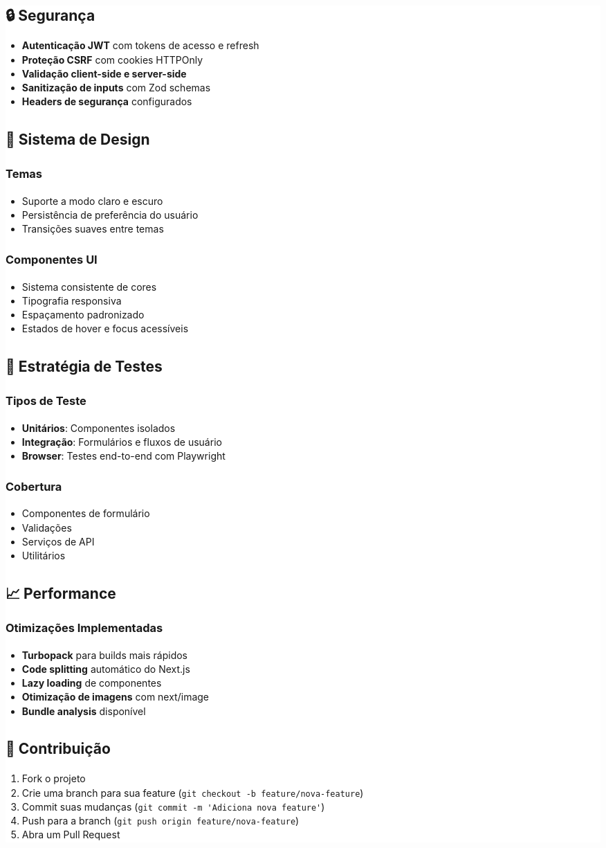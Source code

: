## 🔒 Segurança

- **Autenticação JWT** com tokens de acesso e refresh
- **Proteção CSRF** com cookies HTTPOnly
- **Validação client-side e server-side**
- **Sanitização de inputs** com Zod schemas
- **Headers de segurança** configurados

## 🎨 Sistema de Design

### Temas
- Suporte a modo claro e escuro
- Persistência de preferência do usuário
- Transições suaves entre temas

### Componentes UI
- Sistema consistente de cores
- Tipografia responsiva
- Espaçamento padronizado
- Estados de hover e focus acessíveis

## 🧪 Estratégia de Testes

### Tipos de Teste
- **Unitários**: Componentes isolados
- **Integração**: Formulários e fluxos de usuário
- **Browser**: Testes end-to-end com Playwright

### Cobertura
- Componentes de formulário
- Validações
- Serviços de API
- Utilitários

## 📈 Performance

### Otimizações Implementadas
- **Turbopack** para builds mais rápidos
- **Code splitting** automático do Next.js
- **Lazy loading** de componentes
- **Otimização de imagens** com next/image
- **Bundle analysis** disponível

## 🤝 Contribuição

1. Fork o projeto
2. Crie uma branch para sua feature (`git checkout -b feature/nova-feature`)
3. Commit suas mudanças (`git commit -m 'Adiciona nova feature'`)
4. Push para a branch (`git push origin feature/nova-feature`)
5. Abra um Pull Request
